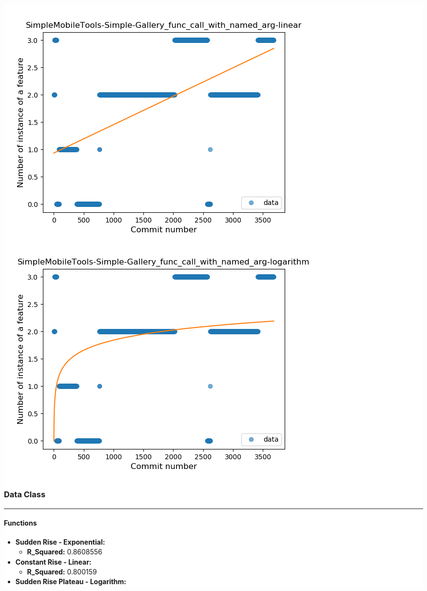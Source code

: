 ![SimpleMobileTools-Simple-Gallery T1](../plots/SimpleMobileTools-Simple-Gallery_func_call_with_named_arg_T1.png)
![SimpleMobileTools-Simple-Gallery T6](../plots/SimpleMobileTools-Simple-Gallery_func_call_with_named_arg_T6.png)
### <a name="data_class">Data Class</a>
----
#### Functions
* **Sudden Rise - Exponential:** ![equation](http://latex.codecogs.com/svg.latex?1626.195647x%5E%7B1.000704%7D%20&plus;%201.773524)
    * **R_Squared:** 0.8608556
* **Constant Rise - Linear:** ![equation](http://latex.codecogs.com/svg.latex?0.000883x%20&plus;%201.607689)
    * **R_Squared:** 0.800159
* **Sudden Rise Plateau - Logarithm:** ![equation](http://latex.codecogs.com/svg.latex?1.06721%5Clog_%7B11.083536%7D%28x%29%20&plus;%200.0)